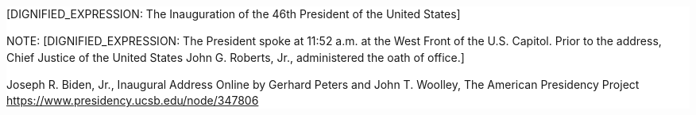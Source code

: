 [DIGNIFIED_EXPRESSION: The Inauguration of the 46th President of the United States]

NOTE: [DIGNIFIED_EXPRESSION: The President spoke at 11:52 a.m. at the West Front of the U.S. Capitol.
Prior to the address, Chief Justice of the United States John G. Roberts, Jr.,
administered the oath of office.]

Joseph R. Biden, Jr., Inaugural Address Online by Gerhard Peters and John T.
Woolley, The American Presidency Project
https://www.presidency.ucsb.edu/node/347806